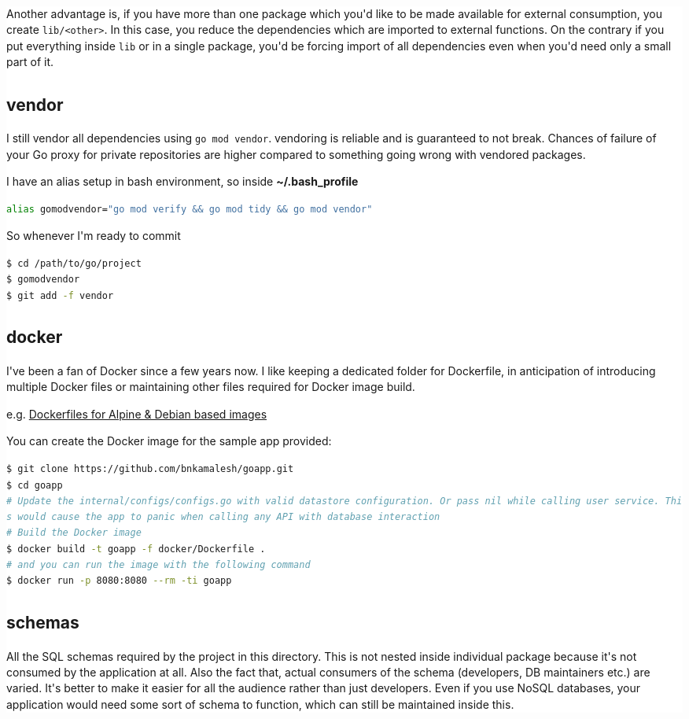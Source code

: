 Another advantage is, if you have more than one package which you'd like to be made available for external consumption, you create `lib/<other>`. In this case, you reduce the dependencies which are imported to external functions. On the contrary if you put everything inside `lib` or in a single package, you'd be forcing import of all dependencies even when you'd need only a small part of it.

## vendor

I still vendor all dependencies using `go mod vendor`. vendoring is reliable and is guaranteed to not break. Chances of failure of your Go proxy for private repositories are higher compared to something going wrong with vendored packages.

I have an alias setup in bash environment, so inside **~/.bash_profile**

```bash
alias gomodvendor="go mod verify && go mod tidy && go mod vendor"
```

So whenever I'm ready to commit

```bash
$ cd /path/to/go/project
$ gomodvendor
$ git add -f vendor
```

## docker

I've been a fan of Docker since a few years now. I like keeping a dedicated folder for Dockerfile, in anticipation of introducing multiple Docker files or maintaining other files required for Docker image build.

e.g. [Dockerfiles for Alpine & Debian based images](https://github.com/bnkamalesh/golang-dockerfile)

You can create the Docker image for the sample app provided:

```bash
$ git clone https://github.com/bnkamalesh/goapp.git
$ cd goapp
# Update the internal/configs/configs.go with valid datastore configuration. Or pass nil while calling user service. This would cause the app to panic when calling any API with database interaction
# Build the Docker image
$ docker build -t goapp -f docker/Dockerfile .
# and you can run the image with the following command
$ docker run -p 8080:8080 --rm -ti goapp
```

## schemas

All the SQL schemas required by the project in this directory. This is not nested inside individual package because it's not consumed by the application at all. Also the fact that, actual consumers of the schema (developers, DB maintainers etc.) are varied. It's better to make it easier for all the audience rather than just developers. Even if you use NoSQL databases, your application would need some sort of schema to function, which can still be maintained inside this.
